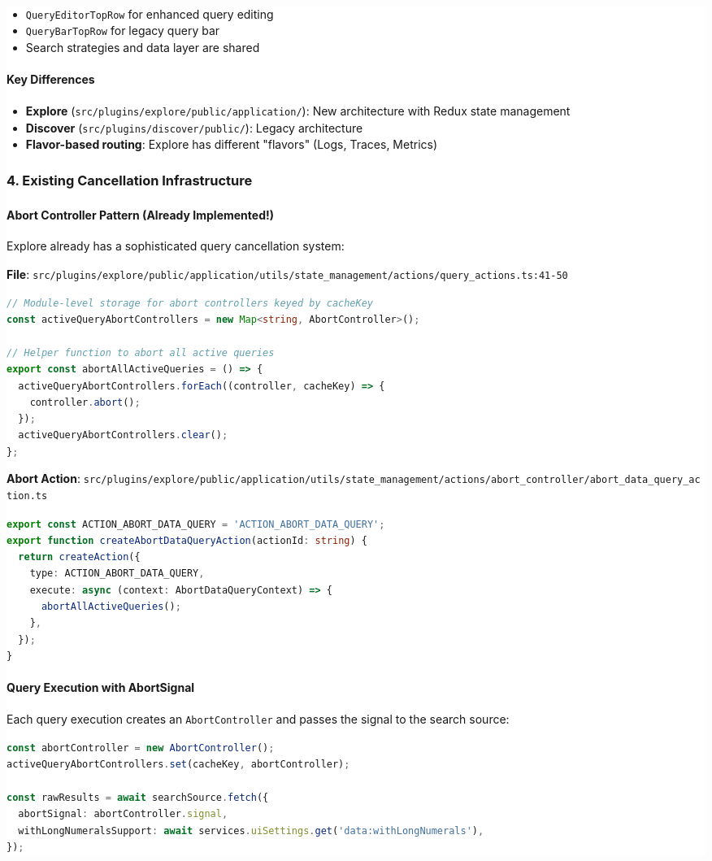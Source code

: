 - `QueryEditorTopRow` for enhanced query editing
- `QueryBarTopRow` for legacy query bar
- Search strategies and data layer are shared

#### Key Differences

- **Explore** (`src/plugins/explore/public/application/`): New architecture with Redux state management
- **Discover** (`src/plugins/discover/public/`): Legacy architecture
- **Flavor-based routing**: Explore has different "flavors" (Logs, Traces, Metrics)

### 4. Existing Cancellation Infrastructure

#### Abort Controller Pattern (Already Implemented!)

Explore already has a sophisticated query cancellation system:

**File**: `src/plugins/explore/public/application/utils/state_management/actions/query_actions.ts:41-50`

```typescript
// Module-level storage for abort controllers keyed by cacheKey
const activeQueryAbortControllers = new Map<string, AbortController>();

// Helper function to abort all active queries
export const abortAllActiveQueries = () => {
  activeQueryAbortControllers.forEach((controller, cacheKey) => {
    controller.abort();
  });
  activeQueryAbortControllers.clear();
};
```

**Abort Action**: `src/plugins/explore/public/application/utils/state_management/actions/abort_controller/abort_data_query_action.ts`

```typescript
export const ACTION_ABORT_DATA_QUERY = 'ACTION_ABORT_DATA_QUERY';
export function createAbortDataQueryAction(actionId: string) {
  return createAction({
    type: ACTION_ABORT_DATA_QUERY,
    execute: async (context: AbortDataQueryContext) => {
      abortAllActiveQueries();
    },
  });
}
```

#### Query Execution with AbortSignal

Each query execution creates an `AbortController` and passes the signal to the search source:

```typescript
const abortController = new AbortController();
activeQueryAbortControllers.set(cacheKey, abortController);

const rawResults = await searchSource.fetch({
  abortSignal: abortController.signal,
  withLongNumeralsSupport: await services.uiSettings.get('data:withLongNumerals'),
});
```

